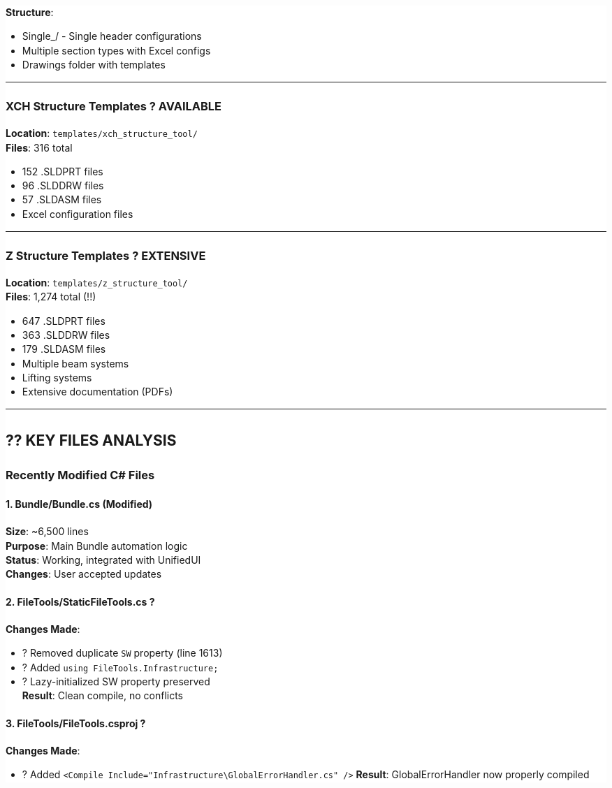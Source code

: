 **Structure**:
- Single_/ - Single header configurations
- Multiple section types with Excel configs
- Drawings folder with templates

---

### XCH Structure Templates ? AVAILABLE
**Location**: `templates/xch_structure_tool/`  
**Files**: 316 total
- 152 .SLDPRT files
- 96 .SLDDRW files  
- 57 .SLDASM files
- Excel configuration files

---

### Z Structure Templates ? EXTENSIVE
**Location**: `templates/z_structure_tool/`  
**Files**: 1,274 total (!!)
- 647 .SLDPRT files
- 363 .SLDDRW files
- 179 .SLDASM files
- Multiple beam systems
- Lifting systems
- Extensive documentation (PDFs)

---

## ?? KEY FILES ANALYSIS

### Recently Modified C# Files

#### 1. Bundle/Bundle.cs (Modified)
**Size**: ~6,500 lines  
**Purpose**: Main Bundle automation logic  
**Status**: Working, integrated with UnifiedUI  
**Changes**: User accepted updates

#### 2. FileTools/StaticFileTools.cs ?
**Changes Made**:
- ? Removed duplicate `SW` property (line 1613)
- ? Added `using FileTools.Infrastructure;`
- ? Lazy-initialized SW property preserved  
**Result**: Clean compile, no conflicts

#### 3. FileTools/FileTools.csproj ?
**Changes Made**:
- ? Added `<Compile Include="Infrastructure\GlobalErrorHandler.cs" />`
**Result**: GlobalErrorHandler now properly compiled
